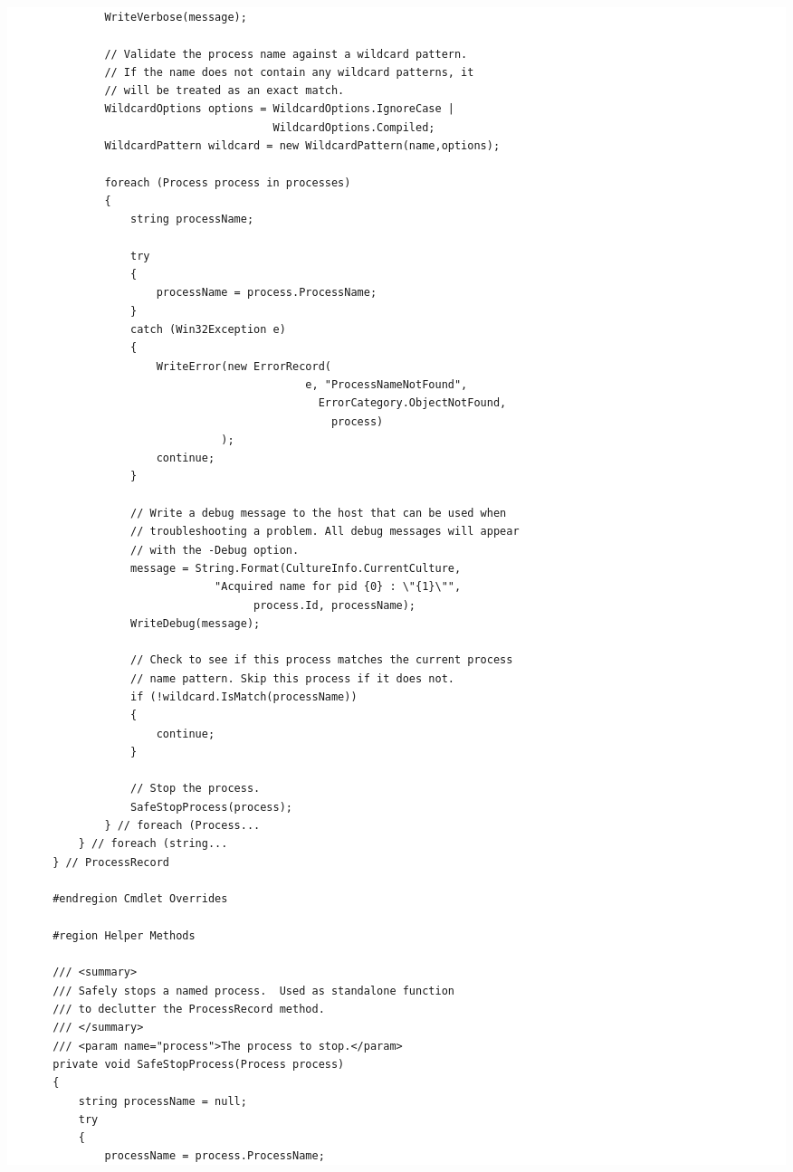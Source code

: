 ```
               WriteVerbose(message);

               // Validate the process name against a wildcard pattern.
               // If the name does not contain any wildcard patterns, it
               // will be treated as an exact match.
               WildcardOptions options = WildcardOptions.IgnoreCase |
                                         WildcardOptions.Compiled;
               WildcardPattern wildcard = new WildcardPattern(name,options);

               foreach (Process process in processes)
               {
                   string processName;

                   try
                   {
                       processName = process.ProcessName;
                   }
                   catch (Win32Exception e)
                   {
                       WriteError(new ErrorRecord(
                                              e, "ProcessNameNotFound",
                                                ErrorCategory.ObjectNotFound,
                                                  process)
                                 );
                       continue;
                   }

                   // Write a debug message to the host that can be used when
                   // troubleshooting a problem. All debug messages will appear
                   // with the -Debug option.
                   message = String.Format(CultureInfo.CurrentCulture,
                                "Acquired name for pid {0} : \"{1}\"",
                                      process.Id, processName);
                   WriteDebug(message);

                   // Check to see if this process matches the current process
                   // name pattern. Skip this process if it does not.
                   if (!wildcard.IsMatch(processName))
                   {
                       continue;
                   }

                   // Stop the process.
                   SafeStopProcess(process);
               } // foreach (Process...
           } // foreach (string...
       } // ProcessRecord

       #endregion Cmdlet Overrides

       #region Helper Methods

       /// <summary>
       /// Safely stops a named process.  Used as standalone function
       /// to declutter the ProcessRecord method.
       /// </summary>
       /// <param name="process">The process to stop.</param>
       private void SafeStopProcess(Process process)
       {
           string processName = null;
           try
           {
               processName = process.ProcessName;
```
